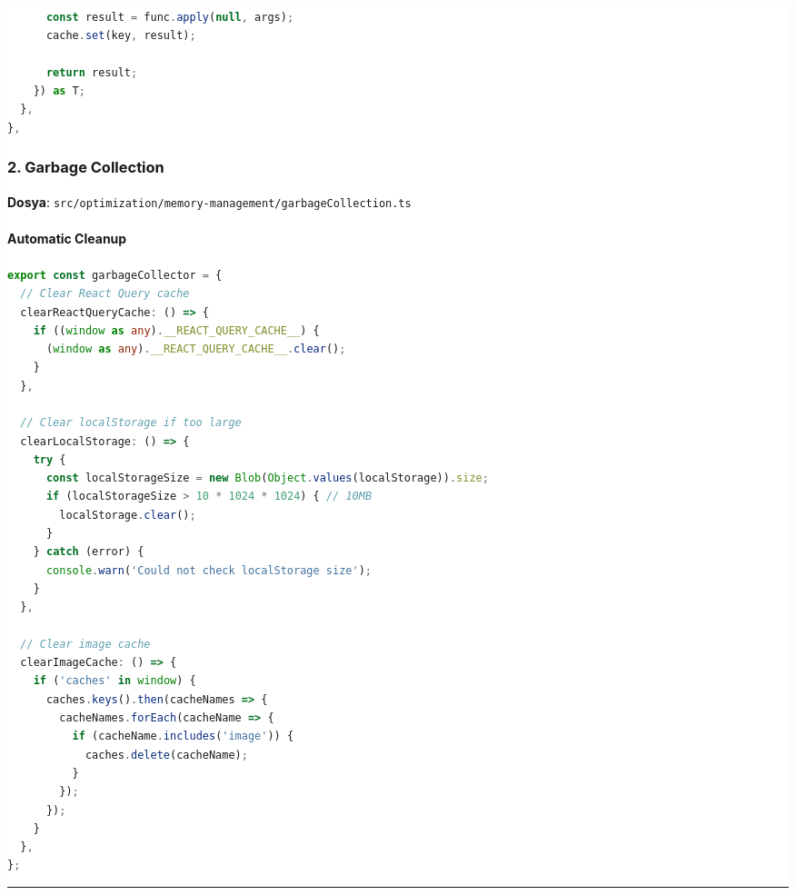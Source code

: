 ```typescript
      const result = func.apply(null, args);
      cache.set(key, result);
      
      return result;
    }) as T;
  },
},
```

### 2. Garbage Collection

**Dosya**: `src/optimization/memory-management/garbageCollection.ts`

#### Automatic Cleanup
```typescript
export const garbageCollector = {
  // Clear React Query cache
  clearReactQueryCache: () => {
    if ((window as any).__REACT_QUERY_CACHE__) {
      (window as any).__REACT_QUERY_CACHE__.clear();
    }
  },
  
  // Clear localStorage if too large
  clearLocalStorage: () => {
    try {
      const localStorageSize = new Blob(Object.values(localStorage)).size;
      if (localStorageSize > 10 * 1024 * 1024) { // 10MB
        localStorage.clear();
      }
    } catch (error) {
      console.warn('Could not check localStorage size');
    }
  },
  
  // Clear image cache
  clearImageCache: () => {
    if ('caches' in window) {
      caches.keys().then(cacheNames => {
        cacheNames.forEach(cacheName => {
          if (cacheName.includes('image')) {
            caches.delete(cacheName);
          }
        });
      });
    }
  },
};
```

---
